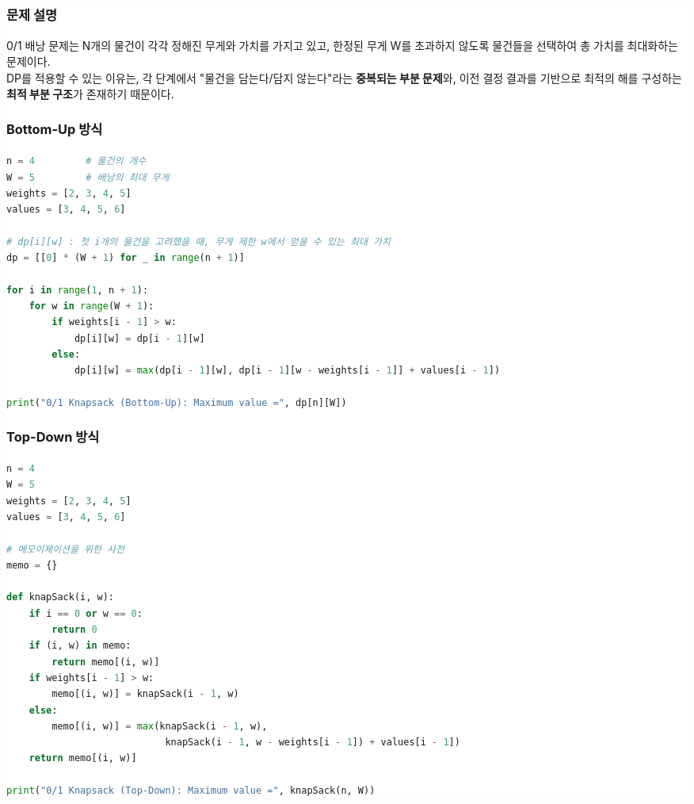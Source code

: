 ### 문제 설명
0/1 배낭 문제는 N개의 물건이 각각 정해진 무게와 가치를 가지고 있고, 한정된 무게 W를 초과하지 않도록 물건들을 선택하여 총 가치를 최대화하는 문제이다.  
DP를 적용할 수 있는 이유는, 각 단계에서 "물건을 담는다/담지 않는다"라는 **중복되는 부분 문제**와, 이전 결정 결과를 기반으로 최적의 해를 구성하는 **최적 부분 구조**가 존재하기 때문이다.

### Bottom-Up 방식
  
```python
n = 4         # 물건의 개수
W = 5         # 배낭의 최대 무게
weights = [2, 3, 4, 5]
values = [3, 4, 5, 6]

# dp[i][w] : 첫 i개의 물건을 고려했을 때, 무게 제한 w에서 얻을 수 있는 최대 가치
dp = [[0] * (W + 1) for _ in range(n + 1)]

for i in range(1, n + 1):
    for w in range(W + 1):
        if weights[i - 1] > w:
            dp[i][w] = dp[i - 1][w]
        else:
            dp[i][w] = max(dp[i - 1][w], dp[i - 1][w - weights[i - 1]] + values[i - 1])

print("0/1 Knapsack (Bottom-Up): Maximum value =", dp[n][W])
```

### Top-Down 방식

```python
n = 4
W = 5
weights = [2, 3, 4, 5]
values = [3, 4, 5, 6]

# 메모이제이션을 위한 사전
memo = {}

def knapSack(i, w):
    if i == 0 or w == 0:
        return 0
    if (i, w) in memo:
        return memo[(i, w)]
    if weights[i - 1] > w:
        memo[(i, w)] = knapSack(i - 1, w)
    else:
        memo[(i, w)] = max(knapSack(i - 1, w),
                            knapSack(i - 1, w - weights[i - 1]) + values[i - 1])
    return memo[(i, w)]

print("0/1 Knapsack (Top-Down): Maximum value =", knapSack(n, W))
```
